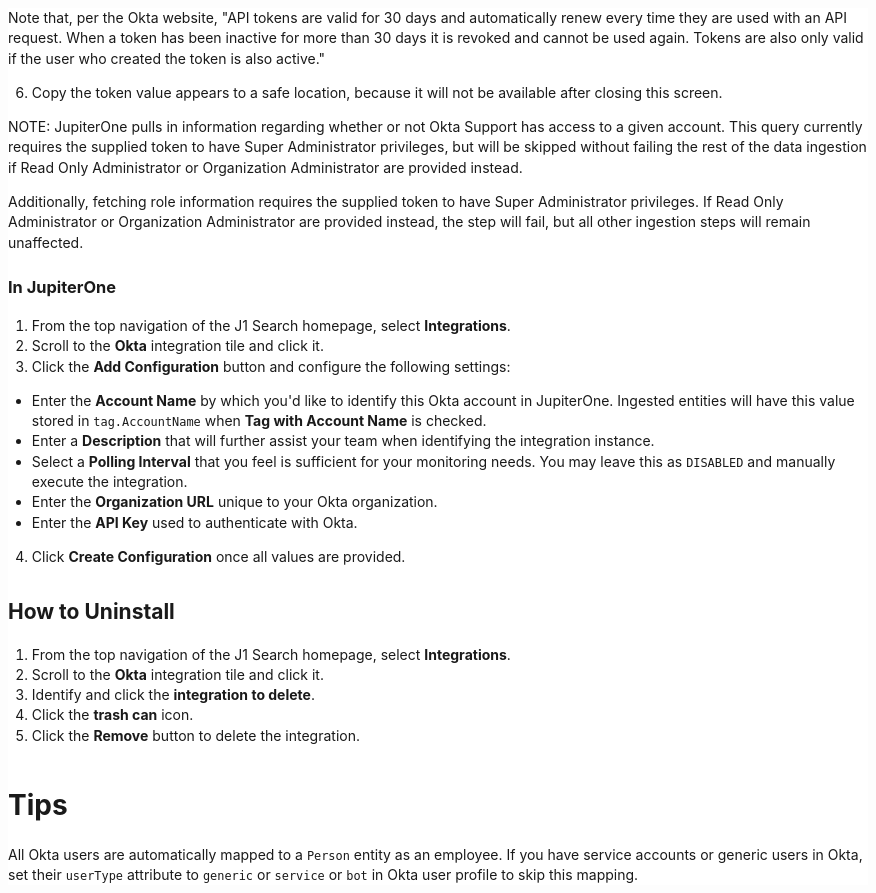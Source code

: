    Note that, per the Okta website, "API tokens are valid for 30 days and
   automatically renew every time they are used with an API request. When a
   token has been inactive for more than 30 days it is revoked and cannot be
   used again. Tokens are also only valid if the user who created the token is
   also active."

6. Copy the token value appears to a safe location, because it will not be
   available after closing this screen.

NOTE: JupiterOne pulls in information regarding whether or not Okta Support has
access to a given account. This query currently requires the supplied token to
have Super Administrator privileges, but will be skipped without failing the
rest of the data ingestion if Read Only Administrator or Organization
Administrator are provided instead.

Additionally, fetching role information requires the supplied token to have
Super Administrator privileges. If Read Only Administrator or Organization
Administrator are provided instead, the step will fail, but all other ingestion
steps will remain unaffected.

### In JupiterOne

1. From the top navigation of the J1 Search homepage, select **Integrations**.
2. Scroll to the **Okta** integration tile and click it.
3. Click the **Add Configuration** button and configure the following settings:

- Enter the **Account Name** by which you'd like to identify this Okta account
  in JupiterOne. Ingested entities will have this value stored in
  `tag.AccountName` when **Tag with Account Name** is checked.
- Enter a **Description** that will further assist your team when identifying
  the integration instance.
- Select a **Polling Interval** that you feel is sufficient for your monitoring
  needs. You may leave this as `DISABLED` and manually execute the integration.
- Enter the **Organization URL** unique to your Okta organization.
- Enter the **API Key** used to authenticate with Okta.

4. Click **Create Configuration** once all values are provided.

## How to Uninstall

1. From the top navigation of the J1 Search homepage, select **Integrations**.
2. Scroll to the **Okta** integration tile and click it.
3. Identify and click the **integration to delete**.
4. Click the **trash can** icon.
5. Click the **Remove** button to delete the integration.

# Tips

All Okta users are automatically mapped to a `Person` entity as an employee. If
you have service accounts or generic users in Okta, set their `userType`
attribute to `generic` or `service` or `bot` in Okta user profile to skip this
mapping.
